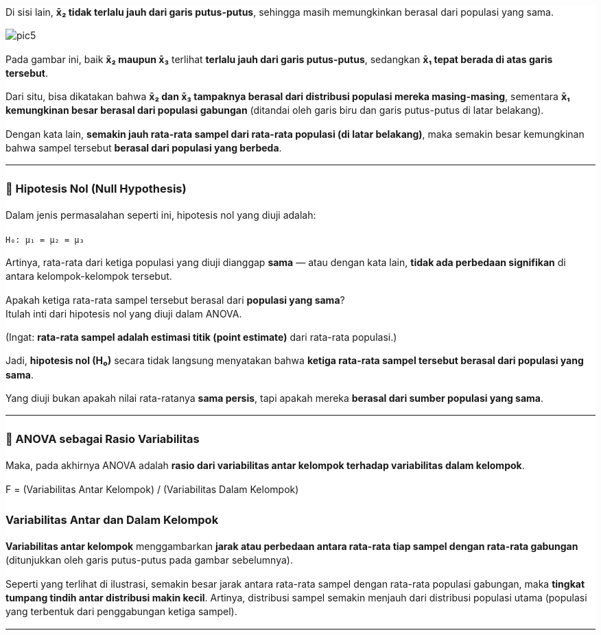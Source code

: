 Di sisi lain, **x̄₂ tidak terlalu jauh dari garis putus-putus**, sehingga masih memungkinkan berasal dari populasi yang sama.

![pic5](https://github.com/user-attachments/assets/3e7b08ad-9938-4cd3-9dff-65c1940d0d52)

Pada gambar ini, baik **x̄₂ maupun x̄₃** terlihat **terlalu jauh dari garis putus-putus**, sedangkan **x̄₁ tepat berada di atas garis tersebut**.

Dari situ, bisa dikatakan bahwa **x̄₂ dan x̄₃ tampaknya berasal dari distribusi populasi mereka masing-masing**, sementara **x̄₁ kemungkinan besar berasal dari populasi gabungan** (ditandai oleh garis biru dan garis putus-putus di latar belakang).

Dengan kata lain, **semakin jauh rata-rata sampel dari rata-rata populasi (di latar belakang)**, maka semakin besar kemungkinan bahwa sampel tersebut **berasal dari populasi yang berbeda**.

---

### 🧪 Hipotesis Nol (Null Hypothesis)

Dalam jenis permasalahan seperti ini, hipotesis nol yang diuji adalah:
```
H₀: μ₁ = μ₂ = μ₃
```
Artinya, rata-rata dari ketiga populasi yang diuji dianggap **sama** — atau dengan kata lain, **tidak ada perbedaan signifikan** di antara kelompok-kelompok tersebut.


Apakah ketiga rata-rata sampel tersebut berasal dari **populasi yang sama**?  
Itulah inti dari hipotesis nol yang diuji dalam ANOVA.

(Ingat: **rata-rata sampel adalah estimasi titik (point estimate)** dari rata-rata populasi.)

Jadi, **hipotesis nol (H₀)** secara tidak langsung menyatakan bahwa **ketiga rata-rata sampel tersebut berasal dari populasi yang sama**.

Yang diuji bukan apakah nilai rata-ratanya **sama persis**, tapi apakah mereka **berasal dari sumber populasi yang sama**.

---

### 🔁 ANOVA sebagai Rasio Variabilitas

Maka, pada akhirnya ANOVA adalah **rasio dari variabilitas antar kelompok terhadap variabilitas dalam kelompok**.


F = (Variabilitas Antar Kelompok) / (Variabilitas Dalam Kelompok)

### Variabilitas Antar dan Dalam Kelompok

**Variabilitas antar kelompok** menggambarkan **jarak atau perbedaan antara rata-rata tiap sampel dengan rata-rata gabungan** (ditunjukkan oleh garis putus-putus pada gambar sebelumnya).

Seperti yang terlihat di ilustrasi, semakin besar jarak antara rata-rata sampel dengan rata-rata populasi gabungan, maka **tingkat tumpang tindih antar distribusi makin kecil**. Artinya, distribusi sampel semakin menjauh dari distribusi populasi utama (populasi yang terbentuk dari penggabungan ketiga sampel).

---